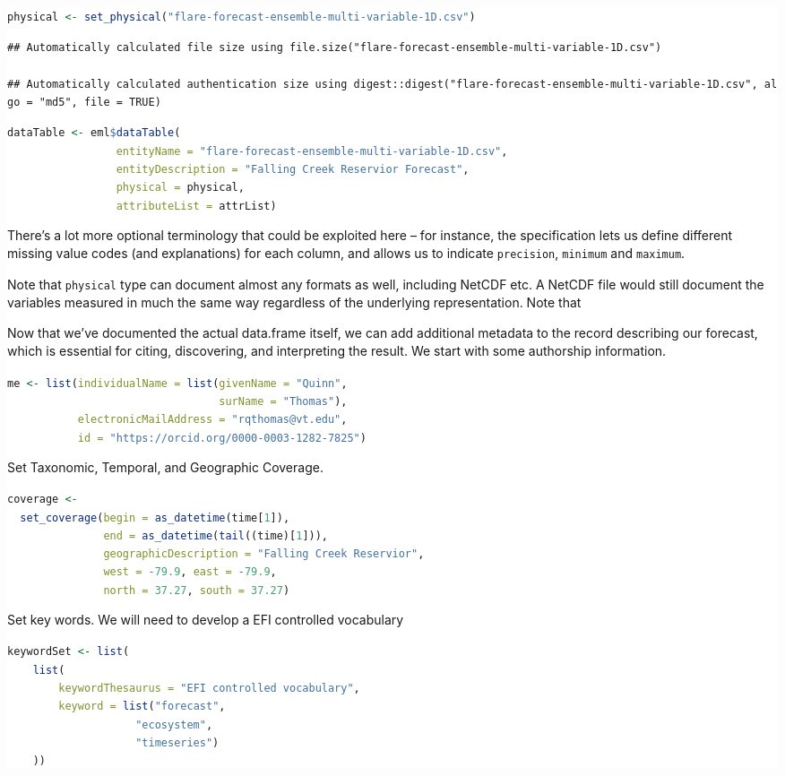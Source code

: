 ``` r
physical <- set_physical("flare-forecast-ensemble-multi-variable-1D.csv")
```

    ## Automatically calculated file size using file.size("flare-forecast-ensemble-multi-variable-1D.csv")

    ## Automatically calculated authentication size using digest::digest("flare-forecast-ensemble-multi-variable-1D.csv", algo = "md5", file = TRUE)

``` r
dataTable <- eml$dataTable(
                 entityName = "flare-forecast-ensemble-multi-variable-1D.csv",
                 entityDescription = "Falling Creek Reservior Forecast",
                 physical = physical,
                 attributeList = attrList)
```

There’s a lot more optional terminology that could be exploited here –
for instance, the specification lets us define different missing value
codes (and explanations) for each column, and allows us to indicate
`precision`, `minimum` and `maximum`.

Note that `physical` type can document almost any formats as well,
including NetCDF etc. A NetCDF file would still document the variables
measured in much the same way regardless of the underlying
representation. Note that

Now that we’ve documented the actual data.frame itself, we can add
additional metadata to the record describing our forecast, which is
essential for citing, discovering, and interpreting the result. We start
with some authorship information.

``` r
me <- list(individualName = list(givenName = "Quinn", 
                                 surName = "Thomas"),
           electronicMailAddress = "rqthomas@vt.edu",
           id = "https://orcid.org/0000-0003-1282-7825")
```

Set Taxonomic, Temporal, and Geographic Coverage.

``` r
coverage <- 
  set_coverage(begin = as_datetime(time[1]), 
               end = as_datetime(tail((time)[1])),
               geographicDescription = "Falling Creek Reservior",
               west = -79.9, east = -79.9, 
               north = 37.27, south = 37.27)
```

Set key words. We will need to develop a EFI controlled vocabulary

``` r
keywordSet <- list(
    list(
        keywordThesaurus = "EFI controlled vocabulary",
        keyword = list("forecast",
                    "ecosystem",
                    "timeseries")
    ))
```
